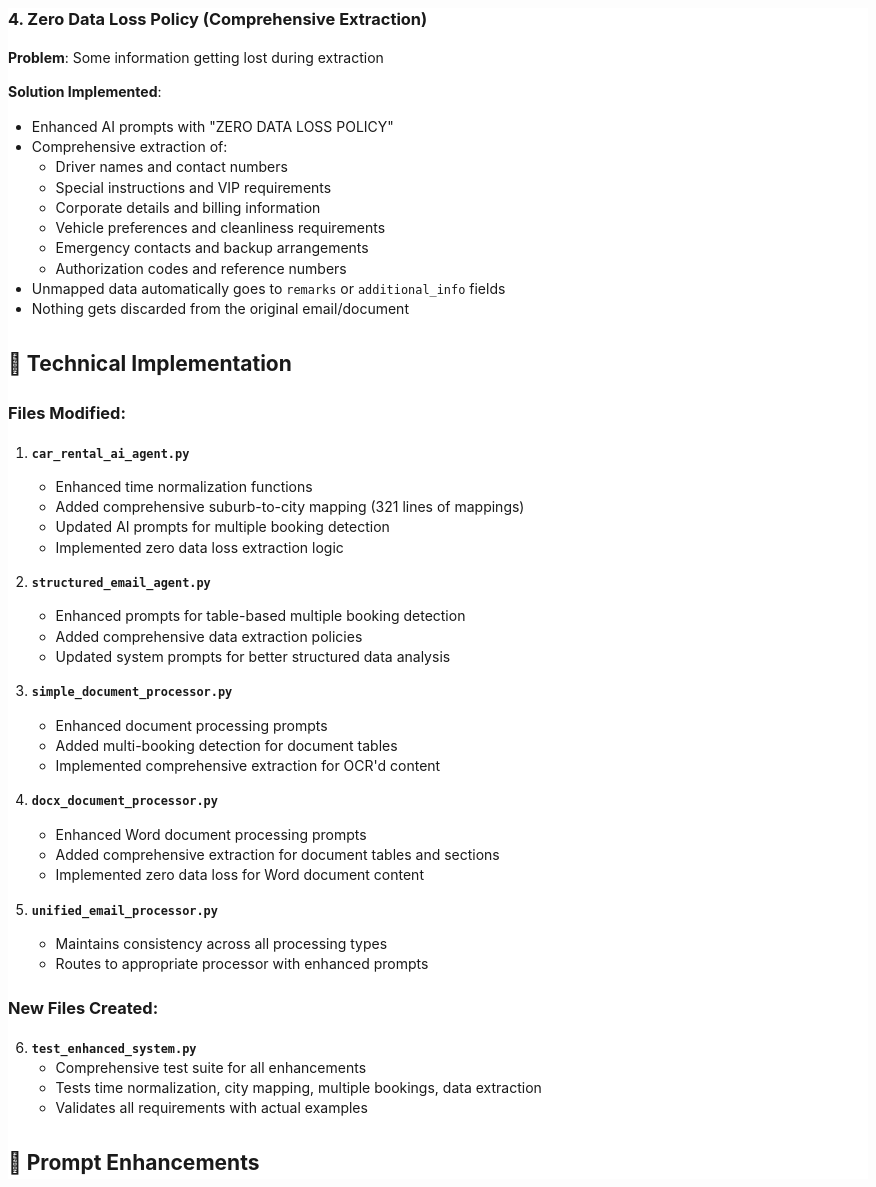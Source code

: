 ### 4. **Zero Data Loss Policy (Comprehensive Extraction)**
**Problem**: Some information getting lost during extraction

**Solution Implemented**:
- Enhanced AI prompts with "ZERO DATA LOSS POLICY"
- Comprehensive extraction of:
  - Driver names and contact numbers
  - Special instructions and VIP requirements
  - Corporate details and billing information
  - Vehicle preferences and cleanliness requirements
  - Emergency contacts and backup arrangements
  - Authorization codes and reference numbers
- Unmapped data automatically goes to `remarks` or `additional_info` fields
- Nothing gets discarded from the original email/document

## 🔧 Technical Implementation

### Files Modified:

1. **`car_rental_ai_agent.py`**
   - Enhanced time normalization functions
   - Added comprehensive suburb-to-city mapping (321 lines of mappings)
   - Updated AI prompts for multiple booking detection
   - Implemented zero data loss extraction logic

2. **`structured_email_agent.py`**
   - Enhanced prompts for table-based multiple booking detection
   - Added comprehensive data extraction policies
   - Updated system prompts for better structured data analysis

3. **`simple_document_processor.py`**
   - Enhanced document processing prompts
   - Added multi-booking detection for document tables
   - Implemented comprehensive extraction for OCR'd content

4. **`docx_document_processor.py`**
   - Enhanced Word document processing prompts
   - Added comprehensive extraction for document tables and sections
   - Implemented zero data loss for Word document content

5. **`unified_email_processor.py`**
   - Maintains consistency across all processing types
   - Routes to appropriate processor with enhanced prompts

### New Files Created:

6. **`test_enhanced_system.py`**
   - Comprehensive test suite for all enhancements
   - Tests time normalization, city mapping, multiple bookings, data extraction
   - Validates all requirements with actual examples

## 🎯 Prompt Enhancements
